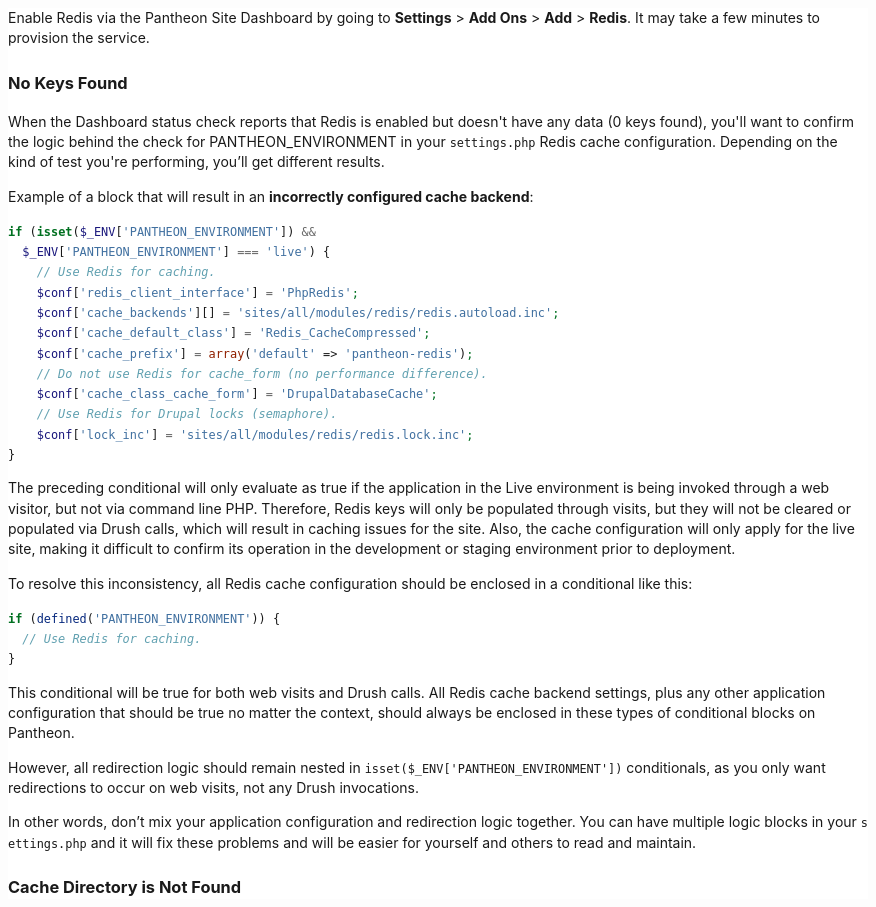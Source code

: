 Enable Redis via the Pantheon Site Dashboard by going to **Settings** > **Add Ons** > **Add** > **Redis**. It may take a few minutes to provision the service.

### No Keys Found
When the Dashboard status check reports that Redis is enabled but doesn't have any data (0 keys found), you'll want to confirm the logic behind the check for PANTHEON_ENVIRONMENT in your `settings.php` Redis cache configuration. Depending on the kind of test you're performing, you’ll get different results.

Example of a block that will result in an **incorrectly configured cache backend**:


```php
if (isset($_ENV['PANTHEON_ENVIRONMENT']) &&
  $_ENV['PANTHEON_ENVIRONMENT'] === 'live') {
    // Use Redis for caching.
    $conf['redis_client_interface'] = 'PhpRedis';
    $conf['cache_backends'][] = 'sites/all/modules/redis/redis.autoload.inc';
    $conf['cache_default_class'] = 'Redis_CacheCompressed';
    $conf['cache_prefix'] = array('default' => 'pantheon-redis');
    // Do not use Redis for cache_form (no performance difference).
    $conf['cache_class_cache_form'] = 'DrupalDatabaseCache';
    // Use Redis for Drupal locks (semaphore).
    $conf['lock_inc'] = 'sites/all/modules/redis/redis.lock.inc';
}
```

The preceding conditional will only evaluate as true if the application in the Live environment is being invoked through a web visitor, but not via command line PHP. Therefore, Redis keys will only be populated through visits, but they will not be cleared or populated via Drush calls, which will result in caching issues for the site. Also, the cache configuration will only apply for the live site, making it difficult to confirm its operation in the development or staging environment prior to deployment.

To resolve this inconsistency, all Redis cache configuration should be enclosed in a conditional like this:

```php
if (defined('PANTHEON_ENVIRONMENT')) {
  // Use Redis for caching.
}
```

This conditional will be true for both web visits and Drush calls. All Redis cache backend settings, plus any other application configuration that should be true no matter the context, should always be enclosed in these types of conditional blocks on Pantheon.

However, all redirection logic should remain nested in `isset($_ENV['PANTHEON_ENVIRONMENT'])` conditionals, as you only want redirections to occur on web visits, not any Drush invocations.

In other words, don’t mix your application configuration and redirection logic together. You can have multiple logic blocks in your `settings.php` and it will fix these problems and will be easier for yourself and others to read and maintain.

### Cache Directory is Not Found
